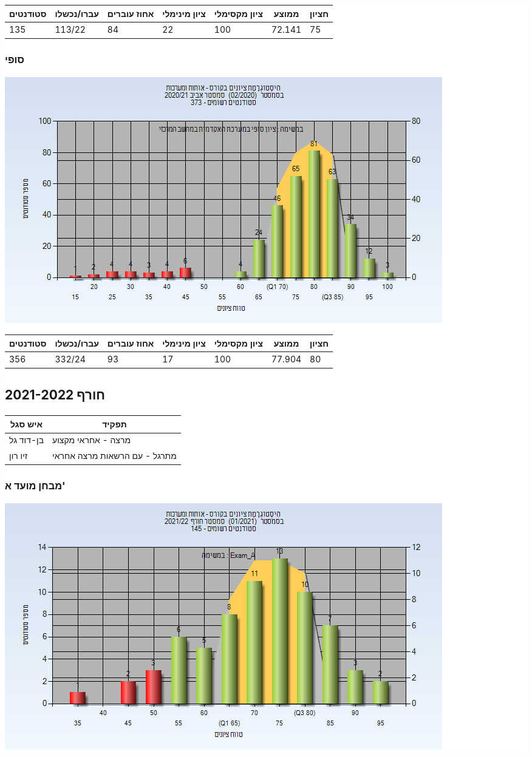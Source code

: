 | סטודנטים | עברו/נכשלו | אחוז עוברים | ציון מינימלי | ציון מקסימלי | ממוצע | חציון |
| ---- | ---- | ---- | ---- | ---- | ---- | ---- |
| 135 | 113/22 | 84 | 22 | 100 | 72.141 | 75 |

<h3 id="202002-Finals">סופי</h3>

![202002 Finals](202002/Finals.png)

| סטודנטים | עברו/נכשלו | אחוז עוברים | ציון מינימלי | ציון מקסימלי | ממוצע | חציון |
| ---- | ---- | ---- | ---- | ---- | ---- | ---- |
| 356 | 332/24 | 93 | 17 | 100 | 77.904 | 80 |

<h2 id="202101">חורף 2021-2022</h2>

| איש סגל | תפקיד |
| ---- | ---- |
| בן-דוד גל | מרצה - אחראי מקצוע |
| זיו רון | מתרגל - עם הרשאות מרצה אחראי |

<h3 id="202101-Exam_A">מבחן מועד א'</h3>

![202101 Exam_A](202101/Exam_A.png)
